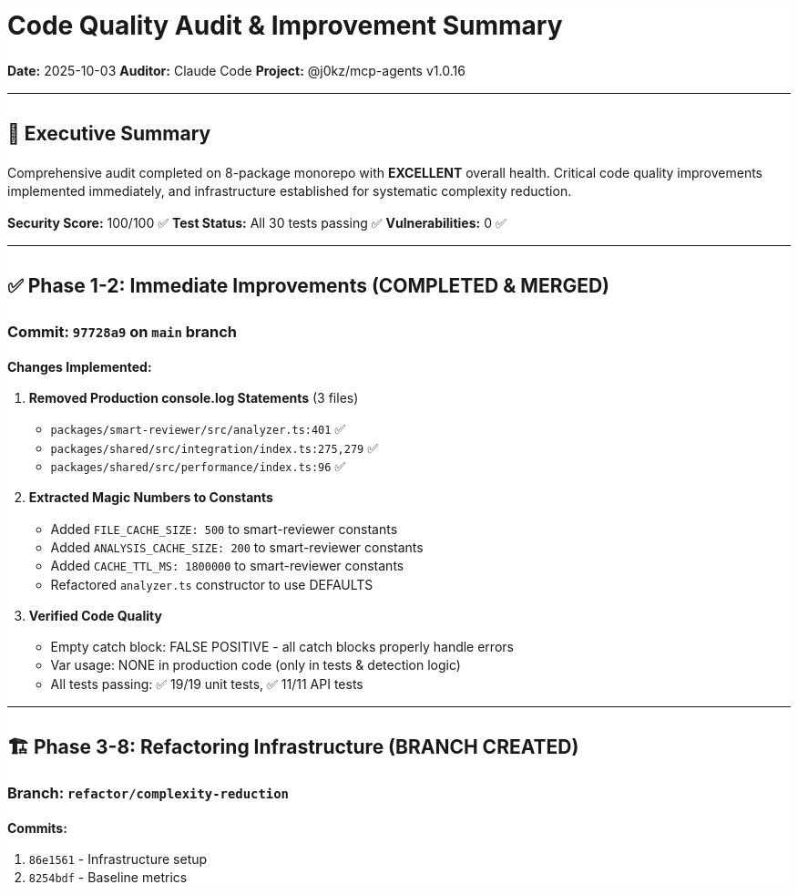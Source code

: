 # Code Quality Audit & Improvement Summary

**Date:** 2025-10-03
**Auditor:** Claude Code
**Project:** @j0kz/mcp-agents v1.0.16

---

## 🎯 Executive Summary

Comprehensive audit completed on 8-package monorepo with **EXCELLENT** overall health. Critical code quality improvements implemented immediately, and infrastructure established for systematic complexity reduction.

**Security Score:** 100/100 ✅
**Test Status:** All 30 tests passing ✅
**Vulnerabilities:** 0 ✅

---

## ✅ Phase 1-2: Immediate Improvements (COMPLETED & MERGED)

### Commit: `97728a9` on `main` branch

**Changes Implemented:**
1. **Removed Production console.log Statements** (3 files)
   - `packages/smart-reviewer/src/analyzer.ts:401` ✅
   - `packages/shared/src/integration/index.ts:275,279` ✅
   - `packages/shared/src/performance/index.ts:96` ✅

2. **Extracted Magic Numbers to Constants**
   - Added `FILE_CACHE_SIZE: 500` to smart-reviewer constants
   - Added `ANALYSIS_CACHE_SIZE: 200` to smart-reviewer constants
   - Added `CACHE_TTL_MS: 1800000` to smart-reviewer constants
   - Refactored `analyzer.ts` constructor to use DEFAULTS

3. **Verified Code Quality**
   - Empty catch block: FALSE POSITIVE - all catch blocks properly handle errors
   - Var usage: NONE in production code (only in tests & detection logic)
   - All tests passing: ✅ 19/19 unit tests, ✅ 11/11 API tests

---

## 🏗️ Phase 3-8: Refactoring Infrastructure (BRANCH CREATED)

### Branch: `refactor/complexity-reduction`

**Commits:**
1. `86e1561` - Infrastructure setup
2. `8254bdf` - Baseline metrics
